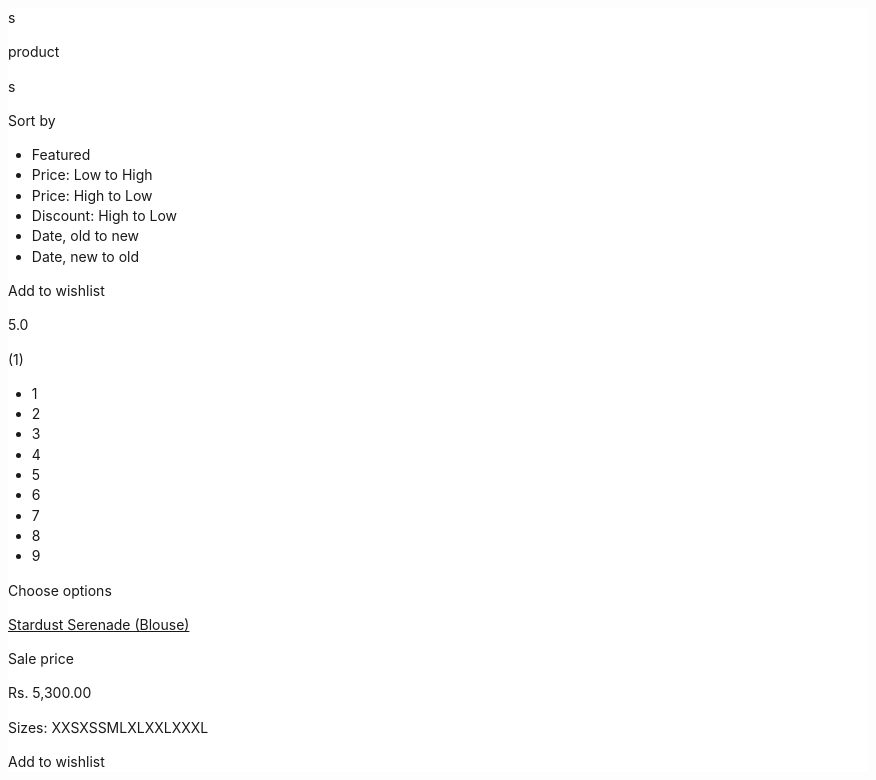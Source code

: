 s

product

s

Sort by

- Featured
- Price: Low to High
- Price: High to Low
- Discount: High to Low
- Date, old to new
- Date, new to old

Add to wishlist

5.0

(1)

[](/products/stardust-serenade)

[](/products/stardust-serenade)

[](/products/stardust-serenade)

[](/products/stardust-serenade)

[](/products/stardust-serenade)

[](/products/stardust-serenade)

[](/products/stardust-serenade)

[](/products/stardust-serenade)

[](/products/stardust-serenade)

[](/products/stardust-serenade)

- 1
- 2
- 3
- 4
- 5
- 6
- 7
- 8
- 9

Choose options

[Stardust Serenade (Blouse)](/products/stardust-serenade)

Sale price

Rs. 5,300.00

Sizes: XXSXSSMLXLXXLXXXL

Add to wishlist
